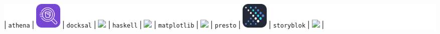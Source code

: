 |          `athena`           |        <img src="./assets/athena.svg" width="48">         |          `docksal`           |        <img src="./assets/docksal-auto.svg" width="48">         |          `haskell`           |        <img src="./assets/haskell-auto.svg" width="48">         |          `matplotlib`           |        <img src="./assets/matplotlib-auto.svg" width="48">         |          `presto`           |        <img src="./assets/presto-auto.svg" width="48">         |          `storyblok`           |        <img src="./assets/storyblok-auto.svg" width="48">         |